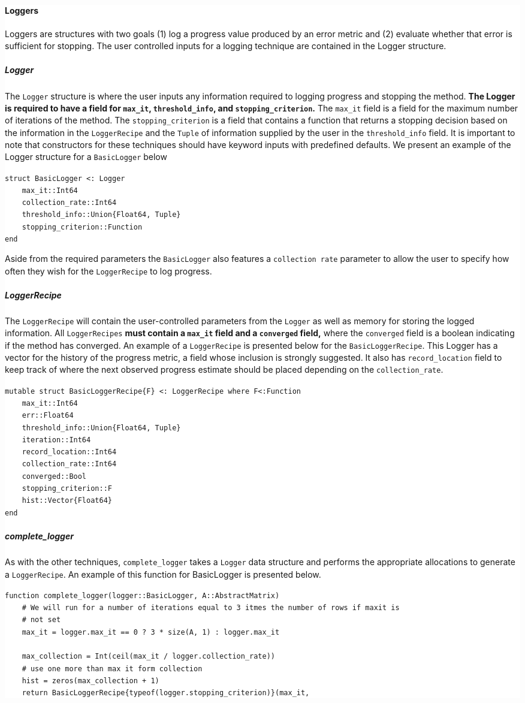 #### Loggers
Loggers are structures with two goals (1) log a progress value produced by an error metric
and (2) evaluate whether that error is sufficient for stopping. The user controlled inputs
for a logging technique are contained in the Logger structure.

##### Logger
The `Logger` structure is where the user inputs any information required 
to logging progress and stopping the method. **The Logger is required to have a field for 
`max_it`, `threshold_info`, and `stopping_criterion`.** The `max_it` field is a field
for the maximum number of iterations of the method. The `stopping_criterion` is a field that
contains a function that returns a stopping decision based on the information in the 
`LoggerRecipe` and the `Tuple` of information supplied by the user in the `threshold_info` 
field. It is important to note that constructors for these techniques should have keyword 
inputs with predefined defaults. We present an example of the Logger structure for a 
`BasicLogger` below
```
struct BasicLogger <: Logger
    max_it::Int64
    collection_rate::Int64
    threshold_info::Union{Float64, Tuple}
    stopping_criterion::Function
end
```

Aside from the required parameters the `BasicLogger` also features a `collection rate` 
parameter to allow the user to specify how often they wish for the `LoggerRecipe` to log 
progress.

##### LoggerRecipe
The `LoggerRecipe` will contain the user-controlled parameters from the `Logger` as well as 
memory for storing the logged information. All `LoggerRecipes` 
**must contain a `max_it` field and a `converged` field,** where the `converged` field is a 
boolean indicating if the method has converged. An example of a `LoggerRecipe` is presented 
below for the `BasicLoggerRecipe`.  This Logger has a vector for the history of the progress 
metric, a field whose inclusion is strongly suggested. It also has `record_location` field 
to keep track of where the next observed progress estimate should be placed depending 
on the `collection_rate`.
```
mutable struct BasicLoggerRecipe{F} <: LoggerRecipe where F<:Function
    max_it::Int64
    err::Float64
    threshold_info::Union{Float64, Tuple}
    iteration::Int64
    record_location::Int64
    collection_rate::Int64
    converged::Bool
    stopping_criterion::F
    hist::Vector{Float64}
end
```

##### complete_logger
As with the other techniques, `complete_logger`  takes a `Logger` data structure and 
performs the appropriate allocations to generate a `LoggerRecipe`. An example of this 
function for BasicLogger is presented below.
```
function complete_logger(logger::BasicLogger, A::AbstractMatrix)
    # We will run for a number of iterations equal to 3 itmes the number of rows if maxit is
    # not set
    max_it = logger.max_it == 0 ? 3 * size(A, 1) : logger.max_it

    max_collection = Int(ceil(max_it / logger.collection_rate))
    # use one more than max it form collection
    hist = zeros(max_collection + 1)
    return BasicLoggerRecipe{typeof(logger.stopping_criterion)}(max_it,
```